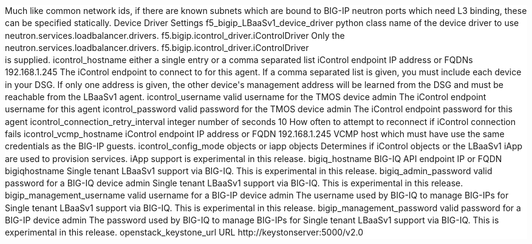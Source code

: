Much like common network ids, if there are known subnets which are bound
to BIG-IP neutron ports which need L3 binding, these can be specified
statically.
Device Driver Settings
f5\_bigip\_LBaaSv1\_device\_driver
python class name of the device driver to use
neutron.services.loadbalancer.drivers.
f5.bigip.icontrol\_driver.iControlDriver
Only the\
 neutron.services.loadbalancer.drivers.
f5.bigip.icontrol\_driver.iControlDriver\
is supplied.
icontrol\_hostname
either a single entry or a comma separated list iControl endpoint IP
address or FQDNs
192.168.1.245
The iControl endpoint to connect to for this agent. If a comma separated
list is given, you must include each device in your DSG. If only one
address is given, the other device's management address will be learned
from the DSG and must be reachable from the LBaaSv1 agent.
icontrol\_username
valid username for the TMOS device
admin
The iControl endpoint username for this agent
icontrol\_password
valid password for the TMOS device
admin
The iControl endpoint password for this agent
icontrol\_connection\_retry\_interval
integer number of seconds
10
How often to attempt to reconnect if iControl connection fails
icontrol\_vcmp\_hostname
iControl endpoint IP address or FQDN
192.168.1.245
VCMP host which must have use the same credentials as the BIG-IP guests.
icontrol\_config\_mode
objects or iapp
objects
Determines if iControl objects or the LBaaSv1 iApp are used to provision
services. iApp support is experimental in this release.
bigiq\_hostname
BIG-IQ API endpoint IP or FQDN
bigiqhostname
Single tenant LBaaSv1 support via BIG-IQ. This is experimental in this
release.
bigiq\_admin\_password
valid password for a BIG-IQ device
admin
Single tenant LBaaSv1 support via BIG-IQ. This is experimental in this
release.
bigip\_management\_username
valid username for a BIG-IP device
admin
The username used by BIG-IQ to manage BIG-IPs for Single tenant LBaaSv1
support via BIG-IQ. This is experimental in this release.
bigip\_management\_password
valid password for a BIG-IP device
admin
The password used by BIG-IQ to manage BIG-IPs for Single tenant LBaaSv1
support via BIG-IQ. This is experimental in this release.
openstack\_keystone\_url
URL
http://keystonserver:5000/v2.0